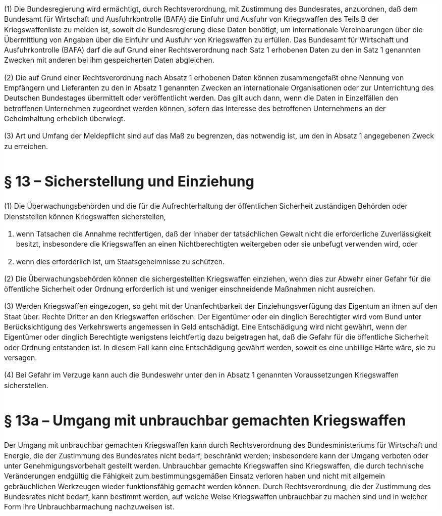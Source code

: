 (1) Die Bundesregierung wird ermächtigt, durch Rechtsverordnung, mit Zustimmung des Bundesrates, anzuordnen, daß dem Bundesamt für Wirtschaft und Ausfuhrkontrolle (BAFA) die Einfuhr und Ausfuhr von Kriegswaffen des Teils B der Kriegswaffenliste zu melden ist, soweit die Bundesregierung diese Daten benötigt, um internationale Vereinbarungen über die Übermittlung von Angaben über die Einfuhr und Ausfuhr von Kriegswaffen zu erfüllen. Das Bundesamt für Wirtschaft und Ausfuhrkontrolle (BAFA) darf die auf Grund einer Rechtsverordnung nach Satz 1 erhobenen Daten zu den in Satz 1 genannten Zwecken mit anderen bei ihm gespeicherten Daten abgleichen.

(2) Die auf Grund einer Rechtsverordnung nach Absatz 1 erhobenen Daten können zusammengefaßt ohne Nennung von Empfängern und Lieferanten zu den in Absatz 1 genannten Zwecken an internationale Organisationen oder zur Unterrichtung des Deutschen Bundestages übermittelt oder veröffentlicht werden. Das gilt auch dann, wenn die Daten in Einzelfällen den betroffenen Unternehmen zugeordnet werden können, sofern das Interesse des betroffenen Unternehmens an der Geheimhaltung erheblich überwiegt.

(3) Art und Umfang der Meldepflicht sind auf das Maß zu begrenzen, das notwendig ist, um den in Absatz 1 angegebenen Zweck zu erreichen.

# § 13 – Sicherstellung und Einziehung

(1) Die Überwachungsbehörden und die für die Aufrechterhaltung der öffentlichen Sicherheit zuständigen Behörden oder Dienststellen können Kriegswaffen sicherstellen,

1. wenn Tatsachen die Annahme rechtfertigen, daß der Inhaber der tatsächlichen Gewalt nicht die erforderliche Zuverlässigkeit besitzt, insbesondere die Kriegswaffen an einen Nichtberechtigten weitergeben oder sie unbefugt verwenden wird, oder

2. wenn dies erforderlich ist, um Staatsgeheimnisse zu schützen.

(2) Die Überwachungsbehörden können die sichergestellten Kriegswaffen einziehen, wenn dies zur Abwehr einer Gefahr für die öffentliche Sicherheit oder Ordnung erforderlich ist und weniger einschneidende Maßnahmen nicht ausreichen.

(3) Werden Kriegswaffen eingezogen, so geht mit der Unanfechtbarkeit der Einziehungsverfügung das Eigentum an ihnen auf den Staat über. Rechte Dritter an den Kriegswaffen erlöschen. Der Eigentümer oder ein dinglich Berechtigter wird vom Bund unter Berücksichtigung des Verkehrswerts angemessen in Geld entschädigt. Eine Entschädigung wird nicht gewährt, wenn der Eigentümer oder dinglich Berechtigte wenigstens leichtfertig dazu beigetragen hat, daß die Gefahr für die öffentliche Sicherheit oder Ordnung entstanden ist. In diesem Fall kann eine Entschädigung gewährt werden, soweit es eine unbillige Härte wäre, sie zu versagen.

(4) Bei Gefahr im Verzuge kann auch die Bundeswehr unter den in Absatz 1 genannten Voraussetzungen Kriegswaffen sicherstellen.

# § 13a – Umgang mit unbrauchbar gemachten Kriegswaffen

Der Umgang mit unbrauchbar gemachten Kriegswaffen kann durch Rechtsverordnung des Bundesministeriums für Wirtschaft und Energie, die der Zustimmung des Bundesrates nicht bedarf, beschränkt werden; insbesondere kann der Umgang verboten oder unter Genehmigungsvorbehalt gestellt werden. Unbrauchbar gemachte Kriegswaffen sind Kriegswaffen, die durch technische Veränderungen endgültig die Fähigkeit zum bestimmungsgemäßen Einsatz verloren haben und nicht mit allgemein gebräuchlichen Werkzeugen wieder funktionsfähig gemacht werden können. Durch Rechtsverordnung, die der Zustimmung des Bundesrates nicht bedarf, kann bestimmt werden, auf welche Weise Kriegswaffen unbrauchbar zu machen sind und in welcher Form ihre Unbrauchbarmachung nachzuweisen ist.
